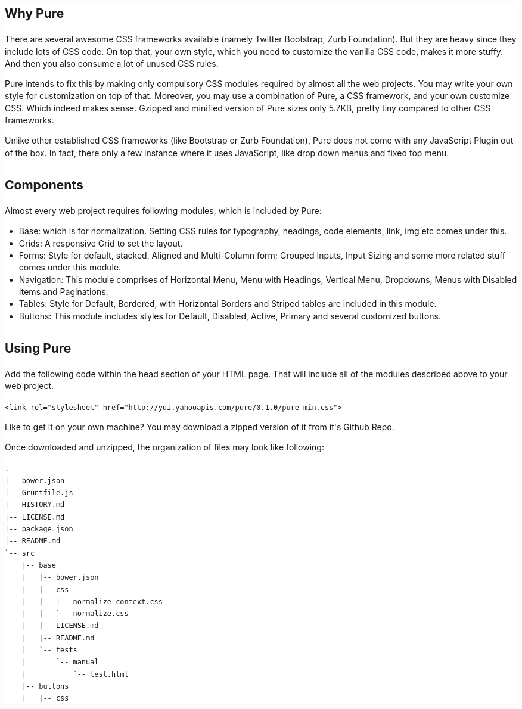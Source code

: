 ## Why Pure

There are several awesome CSS frameworks available (namely Twitter Bootstrap, Zurb Foundation). But they are heavy since they include lots of CSS code. On top that, your own style, which you need to customize the vanilla CSS code, makes it more stuffy. And then you also consume a lot of unused CSS rules.

Pure intends to fix this by making only compulsory CSS modules required by almost all the web projects. You may write your own style for customization on top of that. Moreover, you may use a combination of Pure, a CSS framework, and your own customize CSS. Which indeed makes sense. Gzipped and minified version of Pure sizes only 5.7KB, pretty tiny compared to other CSS frameworks.

Unlike other established CSS frameworks (like Bootstrap or Zurb Foundation), Pure does not come with any JavaScript Plugin out of the box. In fact, there only a few instance where it uses JavaScript, like drop down menus and fixed top menu.

## Components

Almost every web project requires following modules, which is included by Pure:

- Base: which is for normalization. Setting CSS rules for typography, headings, code elements, link, img etc comes under this.
- Grids: A responsive Grid to set the layout.
- Forms: Style for default, stacked, Aligned and Multi-Column form; Grouped Inputs, Input Sizing and some more related stuff comes under this module.
- Navigation: This module comprises of Horizontal Menu, Menu with Headings, Vertical Menu, Dropdowns, Menus with Disabled Items and Paginations.
- Tables: Style for Default, Bordered, with Horizontal Borders and Striped tables are included in this module.
- Buttons: This module includes styles for Default, Disabled, Active, Primary and several customized buttons.

## Using Pure

Add the following code within the head section of your HTML page. That will include all of the modules described above to your web project.

    <link rel="stylesheet" href="http://yui.yahooapis.com/pure/0.1.0/pure-min.css">

Like to get it on your own machine? You may download a zipped version of it from it's [Github Repo](https://github.com/yui/pure).

Once downloaded and unzipped, the organization of files may look like following:

    .
    |-- bower.json
    |-- Gruntfile.js
    |-- HISTORY.md
    |-- LICENSE.md
    |-- package.json
    |-- README.md
    `-- src
        |-- base
        |   |-- bower.json
        |   |-- css
        |   |   |-- normalize-context.css
        |   |   `-- normalize.css
        |   |-- LICENSE.md
        |   |-- README.md
        |   `-- tests
        |       `-- manual
        |           `-- test.html
        |-- buttons
        |   |-- css